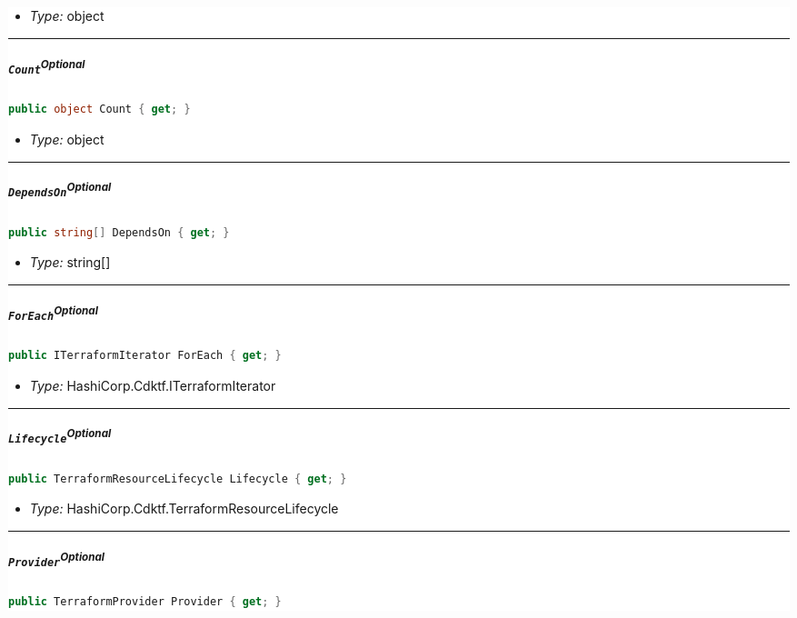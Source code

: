 - *Type:* object

---

##### `Count`<sup>Optional</sup> <a name="Count" id="@cdktf/provider-azurerm.synapseWorkspaceSecurityAlertPolicy.SynapseWorkspaceSecurityAlertPolicy.property.count"></a>

```csharp
public object Count { get; }
```

- *Type:* object

---

##### `DependsOn`<sup>Optional</sup> <a name="DependsOn" id="@cdktf/provider-azurerm.synapseWorkspaceSecurityAlertPolicy.SynapseWorkspaceSecurityAlertPolicy.property.dependsOn"></a>

```csharp
public string[] DependsOn { get; }
```

- *Type:* string[]

---

##### `ForEach`<sup>Optional</sup> <a name="ForEach" id="@cdktf/provider-azurerm.synapseWorkspaceSecurityAlertPolicy.SynapseWorkspaceSecurityAlertPolicy.property.forEach"></a>

```csharp
public ITerraformIterator ForEach { get; }
```

- *Type:* HashiCorp.Cdktf.ITerraformIterator

---

##### `Lifecycle`<sup>Optional</sup> <a name="Lifecycle" id="@cdktf/provider-azurerm.synapseWorkspaceSecurityAlertPolicy.SynapseWorkspaceSecurityAlertPolicy.property.lifecycle"></a>

```csharp
public TerraformResourceLifecycle Lifecycle { get; }
```

- *Type:* HashiCorp.Cdktf.TerraformResourceLifecycle

---

##### `Provider`<sup>Optional</sup> <a name="Provider" id="@cdktf/provider-azurerm.synapseWorkspaceSecurityAlertPolicy.SynapseWorkspaceSecurityAlertPolicy.property.provider"></a>

```csharp
public TerraformProvider Provider { get; }
```
